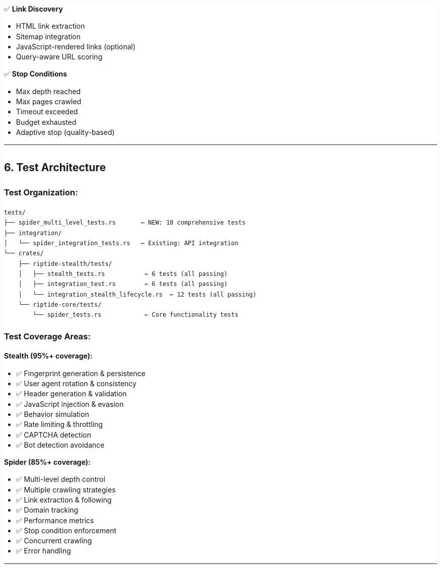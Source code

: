 ✅ **Link Discovery**
- HTML link extraction
- Sitemap integration
- JavaScript-rendered links (optional)
- Query-aware URL scoring

✅ **Stop Conditions**
- Max depth reached
- Max pages crawled
- Timeout exceeded
- Budget exhausted
- Adaptive stop (quality-based)

---

## 6. Test Architecture

### Test Organization:

```
tests/
├── spider_multi_level_tests.rs       ← NEW: 10 comprehensive tests
├── integration/
│   └── spider_integration_tests.rs   ← Existing: API integration
└── crates/
    ├── riptide-stealth/tests/
    │   ├── stealth_tests.rs           ← 6 tests (all passing)
    │   ├── integration_test.rs        ← 6 tests (all passing)
    │   └── integration_stealth_lifecycle.rs  ← 12 tests (all passing)
    └── riptide-core/tests/
        └── spider_tests.rs            ← Core functionality tests
```

### Test Coverage Areas:

**Stealth (95%+ coverage):**
- ✅ Fingerprint generation & persistence
- ✅ User agent rotation & consistency
- ✅ Header generation & validation
- ✅ JavaScript injection & evasion
- ✅ Behavior simulation
- ✅ Rate limiting & throttling
- ✅ CAPTCHA detection
- ✅ Bot detection avoidance

**Spider (85%+ coverage):**
- ✅ Multi-level depth control
- ✅ Multiple crawling strategies
- ✅ Link extraction & following
- ✅ Domain tracking
- ✅ Performance metrics
- ✅ Stop condition enforcement
- ✅ Concurrent crawling
- ✅ Error handling

---